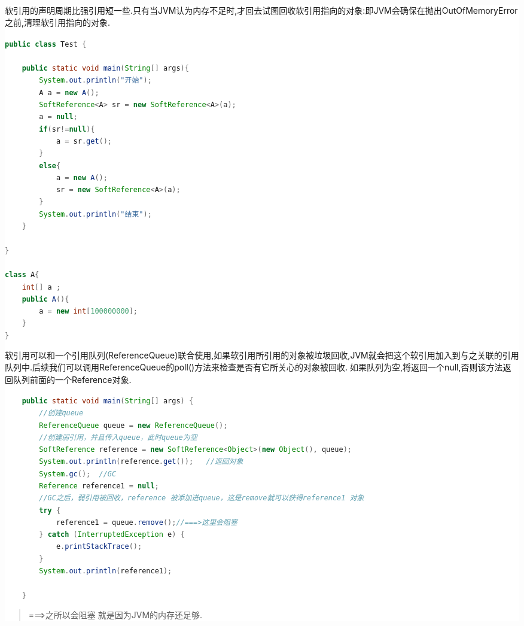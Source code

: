 软引用的声明周期比强引用短一些.只有当JVM认为内存不足时,才回去试图回收软引用指向的对象:即JVM会确保在抛出OutOfMemoryError之前,清理软引用指向的对象.

```java
public class Test {  

    public static void main(String[] args){  
        System.out.println("开始");            
        A a = new A();            
        SoftReference<A> sr = new SoftReference<A>(a);  
        a = null;  
        if(sr!=null){  
            a = sr.get();  
        }  
        else{  
            a = new A();  
            sr = new SoftReference<A>(a);  
        }            
        System.out.println("结束");     
    }       

}

class A{  
    int[] a ;  
    public A(){  
        a = new int[100000000];  
    }  
} 
```

软引用可以和一个引用队列(ReferenceQueue)联合使用,如果软引用所引用的对象被垃圾回收,JVM就会把这个软引用加入到与之关联的引用队列中.后续我们可以调用ReferenceQueue的poll()方法来检查是否有它所关心的对象被回收. 如果队列为空,将返回一个null,否则该方法返回队列前面的一个Reference对象.

```java
	public static void main(String[] args) {
        //创建queue
        ReferenceQueue queue = new ReferenceQueue();
        //创建弱引用，并且传入queue，此时queue为空
        SoftReference reference = new SoftReference<Object>(new Object(), queue);
        System.out.println(reference.get());   //返回对象
        System.gc();  //GC
        Reference reference1 = null;
        //GC之后，弱引用被回收，reference 被添加进queue，这是remove就可以获得reference1 对象
        try {
            reference1 = queue.remove();//===>这里会阻塞
        } catch (InterruptedException e) {
            e.printStackTrace();
        }
        System.out.println(reference1);

    }
```

> ===>之所以会阻塞 就是因为JVM的内存还足够.
